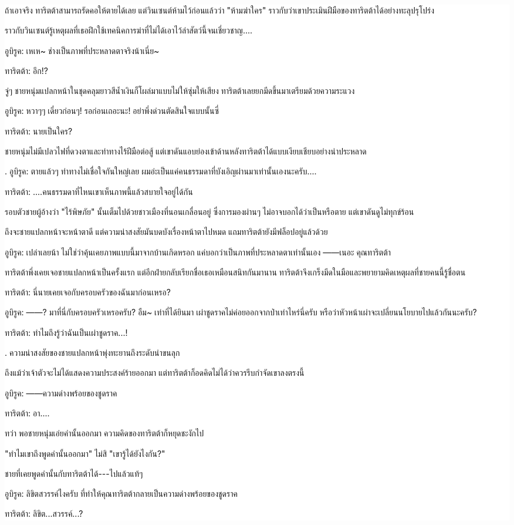 ถ้าเอาจริง ทาริตต้าสามารถรัดคอให้ตายได้เลย แต่วินเซนต์ห้ามไว้ก่อนแล้วว่า "ห้ามฆ่าใคร" ราวกับว่าเขาประเมินฝีมือของทาริตต้าได้อย่างทะลุปรุโปร่ง

ราวกับวินเซนต์รู้เหตุผลที่เธอฝึกใช้เทคนิคการฆ่าที่ไม่ได้เอาไว้ล่าสัตว์นี้จนเชี่ยวชาญ....

อูบิรูค: เหเห~ ช่างเป็นภาพที่ประหลาดตาจริงน้าเนี่ย~

ทาริตต้า: อึก!?

จู่ๆ ชายหนุ่มแปลกหน้าในชุดคลุมยาวสีน้ำเงินก็โผล่มาแบบไม่ให้ซุ่มให้เสียง ทาริตต้าเลยยกมีดขึ้นมาเตรียมด้วยความระแวง

อูบิรูค: หวาๆๆ เดี๋ยวก่อนๆ! รอก่อนเถอะนะ! อย่าพึ่งด่วนตัดสินใจแบบนั้นซี่

ทาริตต้า: นายเป็นใคร?

ชายหนุ่มไม่มีเปลวไฟที่ดวงตาและท่าทางไร้ฝีมือต่อสู้ แต่เขาดันแอบย่องเข้าด้านหลังทาริตต้าได้แบบเงียบเชียบอย่างน่าประหลาด

.
อูบิรูค: ตายแล้วๆ ท่าทางไม่เชื่อใจกันใหญ่เลย ผมอ่ะเป็นแค่คนธรรมดาที่บังเอิญผ่านมาเท่านั้นเองนะครับ....

ทาริตต้า: ....คนธรรมดาที่ไหนเขาเห็นภาพนี้แล้วสบายใจอยู่ได้กัน

รอบตัวชายผู้อ้างว่า "ไร้พิษภัย" นั้นเต็มไปด้วยชาวเมืองที่นอนเกลื่อนอยู่ ซึ่งการมองผ่านๆ ไม่อาจบอกได้ว่าเป็นหรือตาย แต่เขาดันดูไม่ทุกข์ร้อน

ถึงจะชายแปลกหน้าจะหน้าตาดี แต่ความน่าสงสัยมันบดบังเรื่องหน้าตาไปหมด แถมทาริตต้ายังมีฟล็อปอยู่แล้วด้วย

อูบิรูค: เปล่าเลยน้า ไม่ใช่ว่าคุ้นเคยภาพแบบนี้มาจากบ้านเกิดหรอก แค่บอกว่าเป็นภาพที่ประหลาดตาเท่านั้นเอง ――เนอะ คุณทาริตต้า

ทาริตต้าพึ่งเคยเจอชายแปลกหน้าเป็นครั้งแรก แต่อีกฝ่ายกลับเรียกชื่อเธอเหมือนสนิทกันมานาน ทาริตต้าจึงเกร็งมีดในมือและพยายามคิดเหตุผลที่ชายคนนี้รู้ชื่อตน

ทาริตต้า: นี่นายเคยเจอกับครอบครัวของฉันมาก่อนเหรอ?

อูบิรูค: ――? มาที่นี่กับครอบครัวเหรอครับ? อืม~ เท่าที่ได้ยินมา เผ่าชูดราคไม่ค่อยออกจากป่าเท่าไหร่นี่ครับ หรือว่าหัวหน้าเผ่าจะเปลี่ยนนโยบายไปแล้วกันนะครับ?

ทาริตต้า: ทำไมถึงรู้ว่าฉันเป็นเผ่าชูดราค...!

.
ความน่าสงสัยของชายแปลกหน้าพุ่งทะยานถึงระดับน่าขนลุก

ถึงแม้ว่าเจ้าตัวจะไม่ได้แสดงความประสงค์ร้ายออกมา แต่ทาริตต้าก็อดคิดไม่ได้ว่าควรรีบกำจัดเขาลงตรงนี้

อูบิรูค: ――ความด่างพร้อยของชูดราค

ทาริตต้า: อา....

ทว่า พอชายหนุ่มเอ่ยคำนั้นออกมา ความคิดของทาริตต้าก็หยุดชะงักไป

"ทำไมเขาถึงพูดคำนั้นออกมา" ไม่สิ "เขารู้ได้ยังไงกัน?"

ชายที่เคยพูดคำนั้นกับทาริตต้าได้---ไปแล้วแท้ๆ

อูบิรูค: ลิขิตสวรรค์ไงครับ ที่ทำให้คุณทาริตต้ากลายเป็นความด่างพร้อยของชูดราค

ทาริตต้า: ลิขิต...สวรรค์...?
